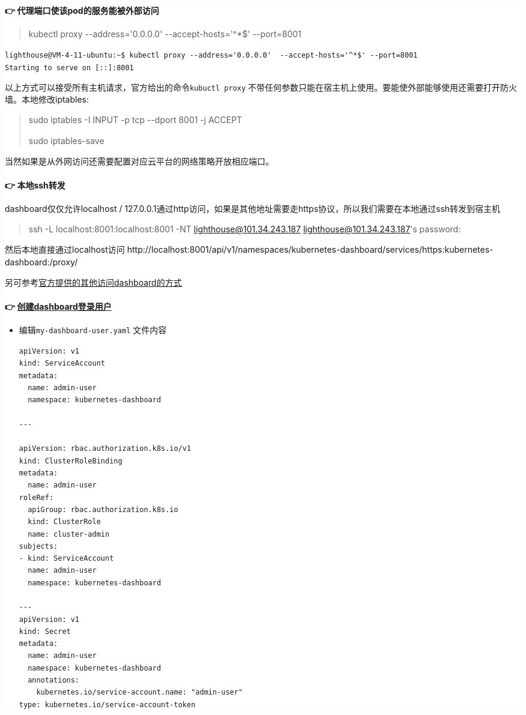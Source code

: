 #### 👉  代理端口使该pod的服务能被外部访问

> kubectl proxy --address='0.0.0.0'  --accept-hosts='^*$' --port=8001

```
lighthouse@VM-4-11-ubuntu:~$ kubectl proxy --address='0.0.0.0'  --accept-hosts='^*$' --port=8001
Starting to serve on [::]:8001
```

以上方式可以接受所有主机请求，官方给出的命令`kubuctl proxy` 不带任何参数只能在宿主机上使用。要能使外部能够使用还需要打开防火墙。本地修改iptables:

> sudo iptables -I INPUT -p tcp --dport 8001 -j ACCEPT
>
> sudo iptables-save

当然如果是从外网访问还需要配置对应云平台的网络策略开放相应端口。

#### 👉 本地ssh转发

dashboard仅仅允许localhost / 127.0.0.1通过http访问，如果是其他地址需要走https协议，所以我们需要在本地通过ssh转发到宿主机

> ssh -L localhost:8001:localhost:8001 -NT lighthouse@101.34.243.187
> lighthouse@101.34.243.187's password:

然后本地直接通过localhost访问 http://localhost:8001/api/v1/namespaces/kubernetes-dashboard/services/https:kubernetes-dashboard:/proxy/ 

另可参考[官方提供的其他访问dashboard的方式](https://github.com/kubernetes/dashboard/blob/master/docs/user/accessing-dashboard/README.md#login-not-available)

#### 👉  [创建dashboard登录用户](https://github.com/kubernetes/dashboard/blob/master/docs/user/access-control/creating-sample-user.md)

* 编辑`my-dashboard-user.yaml` 文件内容

  ```
  apiVersion: v1
  kind: ServiceAccount
  metadata:
    name: admin-user
    namespace: kubernetes-dashboard
  
  ---
  
  apiVersion: rbac.authorization.k8s.io/v1
  kind: ClusterRoleBinding
  metadata:
    name: admin-user
  roleRef:
    apiGroup: rbac.authorization.k8s.io
    kind: ClusterRole
    name: cluster-admin
  subjects:
  - kind: ServiceAccount
    name: admin-user
    namespace: kubernetes-dashboard
  
  --- 
  apiVersion: v1
  kind: Secret
  metadata:
    name: admin-user
    namespace: kubernetes-dashboard
    annotations:
      kubernetes.io/service-account.name: "admin-user"   
  type: kubernetes.io/service-account-token  
  ```
